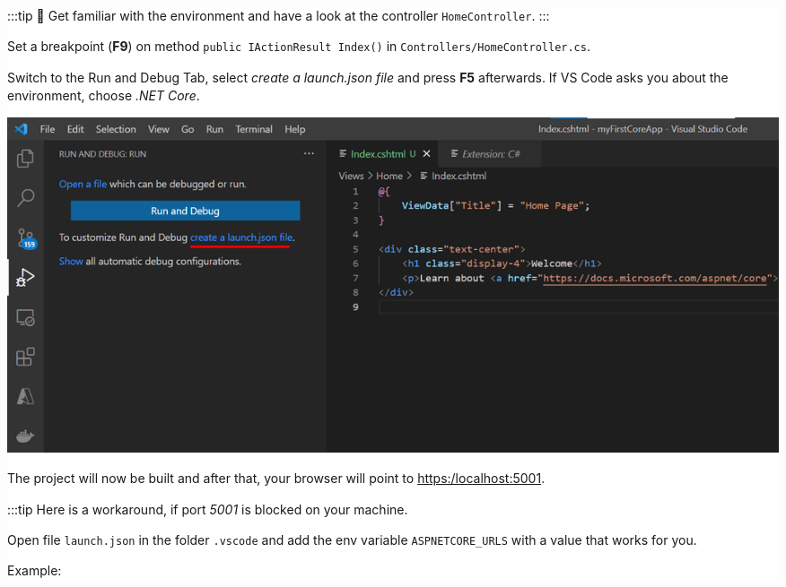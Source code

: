 :::tip
📝 Get familiar with the environment and have a look at the controller `HomeController`.
:::





Set a breakpoint (**F9**) on method `public IActionResult Index()` in `Controllers/HomeController.cs`.

Switch to the Run and Debug Tab, select *create a launch.json file* and press **F5** afterwards. If VS Code asks you about the environment, choose _.NET Core_.

![vscode](./images/vscode_debugger.png "vscode")

The project will now be built and after that, your browser will point to [https:/localhost:5001](https:/localhost:5001).

:::tip
Here is a workaround, if port _5001_ is blocked on your machine.

Open file `launch.json` in the folder `.vscode` and add the env variable `ASPNETCORE_URLS` with a value that works for you.

Example:
